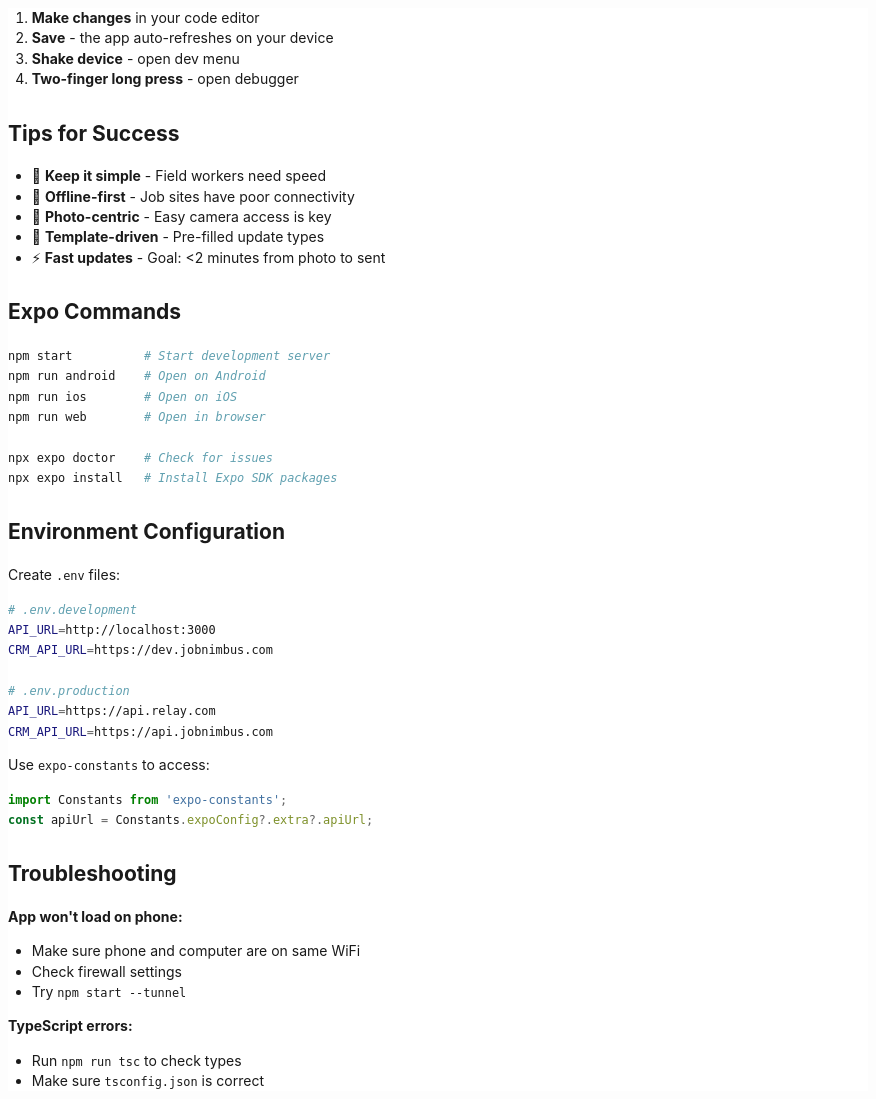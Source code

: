1. **Make changes** in your code editor
2. **Save** - the app auto-refreshes on your device
3. **Shake device** - open dev menu
4. **Two-finger long press** - open debugger

## Tips for Success

- 📱 **Keep it simple** - Field workers need speed
- 🔌 **Offline-first** - Job sites have poor connectivity
- 📸 **Photo-centric** - Easy camera access is key
- 🎨 **Template-driven** - Pre-filled update types
- ⚡ **Fast updates** - Goal: <2 minutes from photo to sent

## Expo Commands

```bash
npm start          # Start development server
npm run android    # Open on Android
npm run ios        # Open on iOS  
npm run web        # Open in browser

npx expo doctor    # Check for issues
npx expo install   # Install Expo SDK packages
```

## Environment Configuration

Create `.env` files:

```bash
# .env.development
API_URL=http://localhost:3000
CRM_API_URL=https://dev.jobnimbus.com

# .env.production
API_URL=https://api.relay.com
CRM_API_URL=https://api.jobnimbus.com
```

Use `expo-constants` to access:
```typescript
import Constants from 'expo-constants';
const apiUrl = Constants.expoConfig?.extra?.apiUrl;
```

## Troubleshooting

**App won't load on phone:**
- Make sure phone and computer are on same WiFi
- Check firewall settings
- Try `npm start --tunnel`

**TypeScript errors:**
- Run `npm run tsc` to check types
- Make sure `tsconfig.json` is correct
